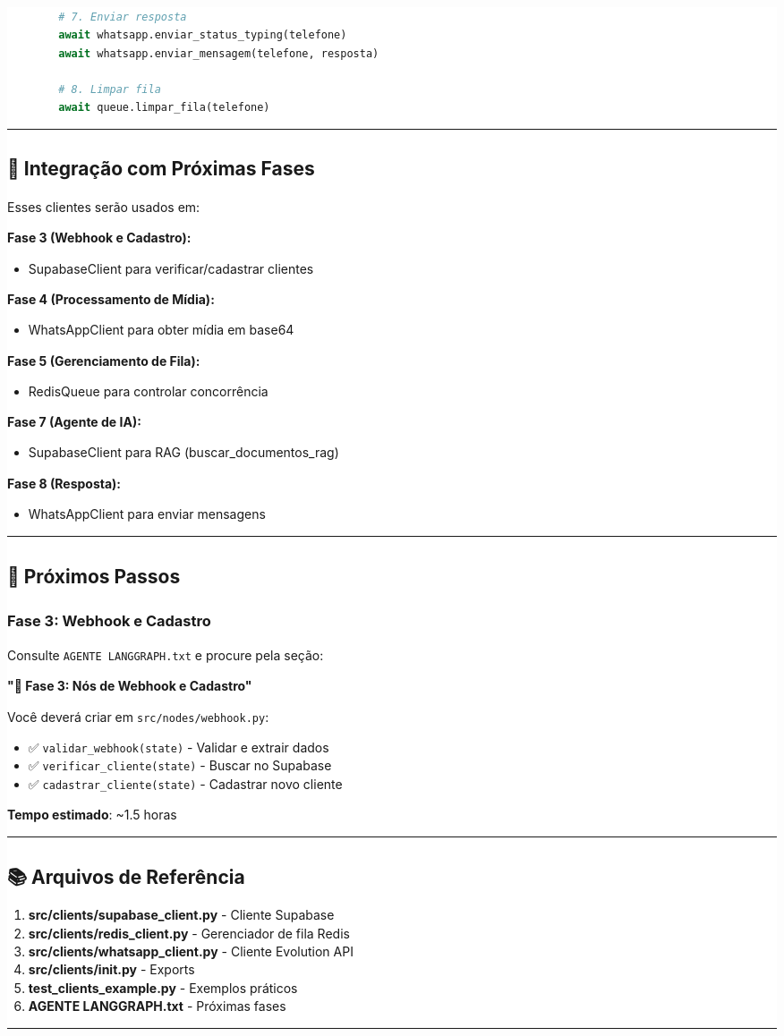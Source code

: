 ```python
        # 7. Enviar resposta
        await whatsapp.enviar_status_typing(telefone)
        await whatsapp.enviar_mensagem(telefone, resposta)

        # 8. Limpar fila
        await queue.limpar_fila(telefone)
```

---

## 🔗 Integração com Próximas Fases

Esses clientes serão usados em:

**Fase 3 (Webhook e Cadastro):**
- SupabaseClient para verificar/cadastrar clientes

**Fase 4 (Processamento de Mídia):**
- WhatsAppClient para obter mídia em base64

**Fase 5 (Gerenciamento de Fila):**
- RedisQueue para controlar concorrência

**Fase 7 (Agente de IA):**
- SupabaseClient para RAG (buscar_documentos_rag)

**Fase 8 (Resposta):**
- WhatsAppClient para enviar mensagens

---

## 🎯 Próximos Passos

### Fase 3: Webhook e Cadastro

Consulte `AGENTE LANGGRAPH.txt` e procure pela seção:

**"🎯 Fase 3: Nós de Webhook e Cadastro"**

Você deverá criar em `src/nodes/webhook.py`:
- ✅ `validar_webhook(state)` - Validar e extrair dados
- ✅ `verificar_cliente(state)` - Buscar no Supabase
- ✅ `cadastrar_cliente(state)` - Cadastrar novo cliente

**Tempo estimado**: ~1.5 horas

---

## 📚 Arquivos de Referência

1. **src/clients/supabase_client.py** - Cliente Supabase
2. **src/clients/redis_client.py** - Gerenciador de fila Redis
3. **src/clients/whatsapp_client.py** - Cliente Evolution API
4. **src/clients/__init__.py** - Exports
5. **test_clients_example.py** - Exemplos práticos
6. **AGENTE LANGGRAPH.txt** - Próximas fases

---